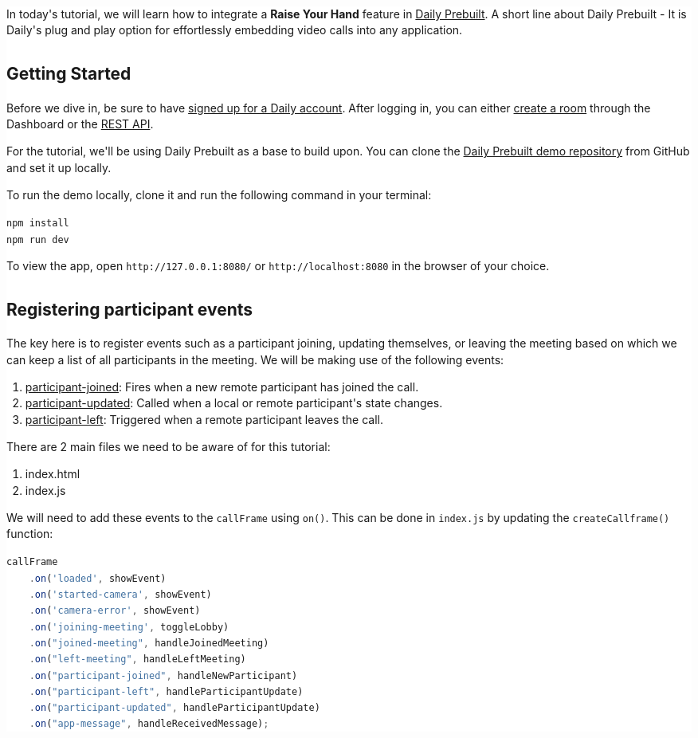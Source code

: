 In today's tutorial, we will learn how to integrate a **Raise Your Hand** feature in [Daily Prebuilt](https://www.daily.co/prebuilt). A short line about Daily Prebuilt - 
It is Daily's plug and play option for effortlessly embedding video calls into any application. 

## Getting Started

Before we dive in, be sure to have [signed up for a Daily account](https://dashboard.daily.co/signup). After logging in, you can either [create a room](https://dashboard.daily.co/rooms/create)
through the Dashboard or the [REST API](https://docs.daily.co/reference#create-room).

For the tutorial, we'll be using Daily Prebuilt as a base to build upon. You can clone the [Daily Prebuilt demo repository](https://github.com/daily-demos/prebuilt-ui/tree/main)
from GitHub and set it up locally. 

To run the demo locally, clone it and run the following command in your terminal: 

```bash
npm install
npm run dev
```

To view the app, open `http://127.0.0.1:8080/` or `http://localhost:8080` in the browser of your choice. 

## Registering participant events

The key here is to register events such as a participant joining, updating themselves, or leaving the meeting based on which we can keep a list of all participants in 
the meeting. We will be making use of the following events:

1. [participant-joined](https://docs.daily.co/reference/daily-js/events/participant-events#participant-joined): Fires when a new remote participant has joined the call. 
2. [participant-updated](https://docs.daily.co/reference/daily-js/events/participant-events#participant-updated): Called when a local or remote participant's state changes.
3. [participant-left](https://docs.daily.co/reference/daily-js/events/participant-events#participant-left): Triggered when a remote participant leaves the call.

There are 2 main files we need to be aware of for this tutorial: 

1. index.html
2. index.js

We will need to add these events to the `callFrame` using `on()`. This can be done in `index.js` by updating the `createCallframe()` function:

```js
callFrame
    .on('loaded', showEvent)
    .on('started-camera', showEvent)
    .on('camera-error', showEvent)
    .on('joining-meeting', toggleLobby)
    .on("joined-meeting", handleJoinedMeeting)
    .on("left-meeting", handleLeftMeeting)
    .on("participant-joined", handleNewParticipant)
    .on("participant-left", handleParticipantUpdate)
    .on("participant-updated", handleParticipantUpdate)
    .on("app-message", handleReceivedMessage);
```
